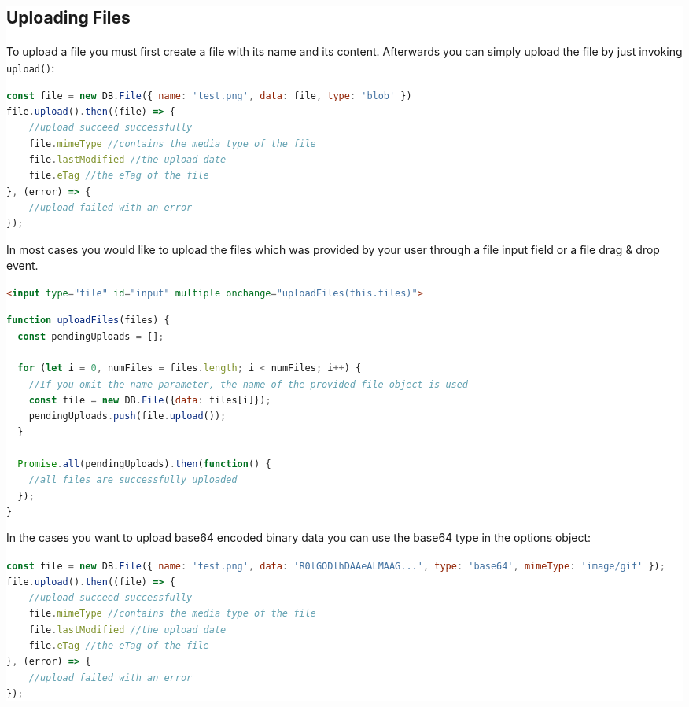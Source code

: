 ## Uploading Files

To upload a file you must first create a file with its name and its content.
Afterwards you can simply upload the file by just invoking `upload()`:

```js
const file = new DB.File({ name: 'test.png', data: file, type: 'blob' })
file.upload().then((file) => {
    //upload succeed successfully 
    file.mimeType //contains the media type of the file
    file.lastModified //the upload date
    file.eTag //the eTag of the file
}, (error) => {
    //upload failed with an error 
});
```

In most cases you would like to upload the files which was provided by your user through a file input field or a file 
drag & drop event. 

```html
<input type="file" id="input" multiple onchange="uploadFiles(this.files)">
```

```js
function uploadFiles(files) {
  const pendingUploads = [];

  for (let i = 0, numFiles = files.length; i < numFiles; i++) {
    //If you omit the name parameter, the name of the provided file object is used
    const file = new DB.File({data: files[i]});
    pendingUploads.push(file.upload());
  }
  
  Promise.all(pendingUploads).then(function() {
    //all files are successfully uploaded
  });
}
```

In the cases you want to upload base64 encoded binary data you can use the base64 type in the options object:

```js
const file = new DB.File({ name: 'test.png', data: 'R0lGODlhDAAeALMAAG...', type: 'base64', mimeType: 'image/gif' });
file.upload().then((file) => {
    //upload succeed successfully 
    file.mimeType //contains the media type of the file
    file.lastModified //the upload date
    file.eTag //the eTag of the file
}, (error) => {
    //upload failed with an error 
});
```
